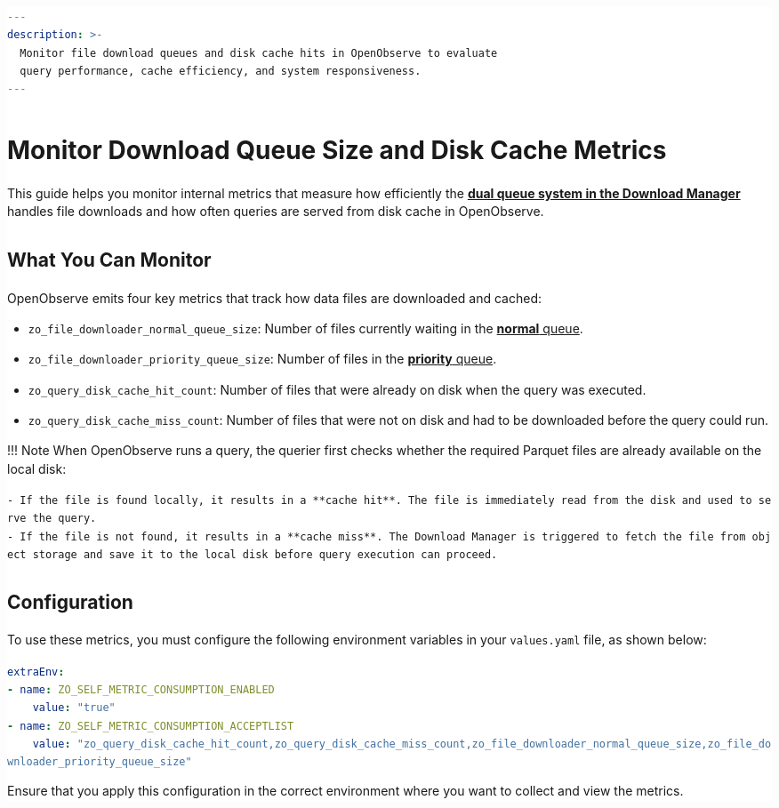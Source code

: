 ```yaml
---
description: >-
  Monitor file download queues and disk cache hits in OpenObserve to evaluate
  query performance, cache efficiency, and system responsiveness.
---
```

# Monitor Download Queue Size and Disk Cache Metrics

This guide helps you monitor internal metrics that measure how efficiently the [**dual queue system in the Download Manager**](download-manager.md) handles file downloads and how often queries are served from disk cache in OpenObserve. 

## What You Can Monitor

OpenObserve emits four key metrics that track how data files are downloaded and cached:

- `zo_file_downloader_normal_queue_size`: Number of files currently waiting in the [**normal** queue](download-manager.md#dual-queue-system).

- `zo_file_downloader_priority_queue_size`: Number of files in the [**priority** queue](download-manager.md#dual-queue-system). 

- `zo_query_disk_cache_hit_count`: Number of files that were already on disk when the query was executed. 
- `zo_query_disk_cache_miss_count`: Number of files that were not on disk and had to be downloaded before the query could run.

!!! Note
    When OpenObserve runs a query, the querier first checks whether the required Parquet files are already available on the local disk:

    - If the file is found locally, it results in a **cache hit**. The file is immediately read from the disk and used to serve the query.
    - If the file is not found, it results in a **cache miss**. The Download Manager is triggered to fetch the file from object storage and save it to the local disk before query execution can proceed.  


## Configuration

To use these metrics, you must configure the following environment variables in your `values.yaml` file, as shown below:

```yaml
extraEnv:
- name: ZO_SELF_METRIC_CONSUMPTION_ENABLED
    value: "true"
- name: ZO_SELF_METRIC_CONSUMPTION_ACCEPTLIST
    value: "zo_query_disk_cache_hit_count,zo_query_disk_cache_miss_count,zo_file_downloader_normal_queue_size,zo_file_downloader_priority_queue_size"
```

Ensure that you apply this configuration in the correct environment where you want to collect and view the metrics.
